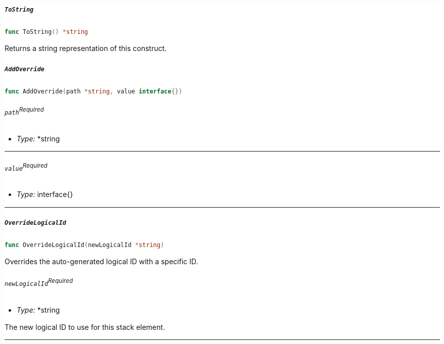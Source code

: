 
##### `ToString` <a name="ToString" id="rhizo-co-terraform-provider-oci.dataOciCoreDedicatedVmHostsInstances.DataOciCoreDedicatedVmHostsInstances.toString"></a>

```go
func ToString() *string
```

Returns a string representation of this construct.

##### `AddOverride` <a name="AddOverride" id="rhizo-co-terraform-provider-oci.dataOciCoreDedicatedVmHostsInstances.DataOciCoreDedicatedVmHostsInstances.addOverride"></a>

```go
func AddOverride(path *string, value interface{})
```

###### `path`<sup>Required</sup> <a name="path" id="rhizo-co-terraform-provider-oci.dataOciCoreDedicatedVmHostsInstances.DataOciCoreDedicatedVmHostsInstances.addOverride.parameter.path"></a>

- *Type:* *string

---

###### `value`<sup>Required</sup> <a name="value" id="rhizo-co-terraform-provider-oci.dataOciCoreDedicatedVmHostsInstances.DataOciCoreDedicatedVmHostsInstances.addOverride.parameter.value"></a>

- *Type:* interface{}

---

##### `OverrideLogicalId` <a name="OverrideLogicalId" id="rhizo-co-terraform-provider-oci.dataOciCoreDedicatedVmHostsInstances.DataOciCoreDedicatedVmHostsInstances.overrideLogicalId"></a>

```go
func OverrideLogicalId(newLogicalId *string)
```

Overrides the auto-generated logical ID with a specific ID.

###### `newLogicalId`<sup>Required</sup> <a name="newLogicalId" id="rhizo-co-terraform-provider-oci.dataOciCoreDedicatedVmHostsInstances.DataOciCoreDedicatedVmHostsInstances.overrideLogicalId.parameter.newLogicalId"></a>

- *Type:* *string

The new logical ID to use for this stack element.

---
